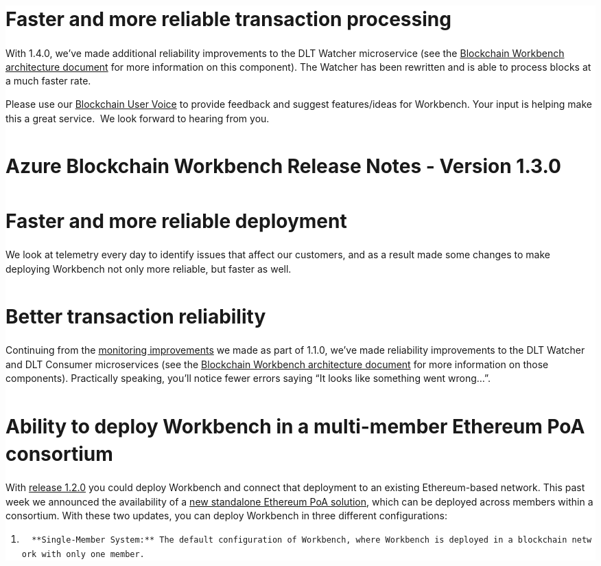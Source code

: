Faster and more reliable transaction processing
=================
With 1.4.0, we’ve made additional reliability improvements to the DLT Watcher microservice (see the [Blockchain Workbench architecture document](https://docs.microsoft.com/en-us/azure/blockchain-workbench/blockchain-workbench-architecture) for more information on this component). The Watcher has been rewritten and is able to process blocks at a much faster rate.

Please use our [Blockchain User Voice](https://aka.ms/blockchainuservoice) to provide feedback and suggest features/ideas for Workbench. Your input is helping make this a great service.  We look forward to hearing from you.



# Azure Blockchain Workbench Release Notes - Version 1.3.0
 
Faster and more reliable deployment
=================
We look at telemetry every day to identify issues that affect our customers, and as a result made some changes to make deploying Workbench not only more reliable, but faster as well. 
 
Better transaction reliability
=================
Continuing from the [monitoring improvements](https://azure.microsoft.com/en-us/blog/azure-blockchain-workbench-1-1-0-extends-capabilities-and-monitoring/) we made as part of 1.1.0, we’ve made reliability improvements to the DLT Watcher and DLT Consumer microservices (see the [Blockchain Workbench architecture document](https://docs.microsoft.com/en-us/azure/blockchain-workbench/blockchain-workbench-architecture) for more information on those components). Practically speaking, you’ll notice fewer errors saying “It looks like something went wrong…”.

 
Ability to deploy Workbench in a multi-member Ethereum PoA consortium
=================
With [release 1.2.0](https://azure.microsoft.com/en-us/blog/top-feature-requests-added-with-azure-blockchain-workbench-1-2-0/) you could deploy Workbench and connect that deployment to an existing Ethereum-based network. This past week we announced the availability of a [new standalone Ethereum PoA solution](https://azure.microsoft.com/en-us/blog/ethereum-proof-of-authority-on-azure/), which can be deployed across members within a consortium. With these two updates, you can deploy Workbench in three different configurations:

1.       **Single-Member System:** The default configuration of Workbench, where Workbench is deployed in a blockchain network with only one member.
